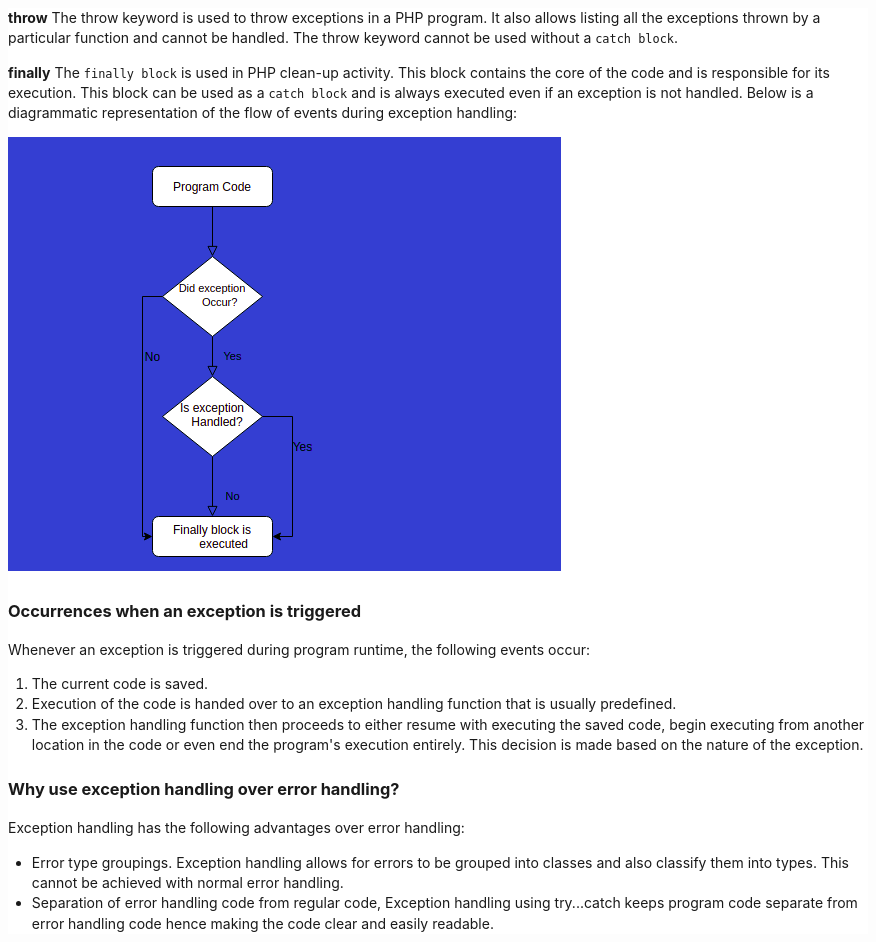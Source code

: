 **throw**
The throw keyword is used to throw exceptions in a PHP program. It also allows listing all the exceptions thrown by a particular function and cannot be handled. The throw keyword cannot be used without a `catch block`.

**finally**
The `finally block` is used in PHP clean-up activity. This block contains the core of the code and is responsible for its execution. This block can be used as a `catch block` and is always executed even if an exception is not handled.
Below is a diagrammatic representation of the flow of events during exception handling:

![diagram](Flowfile.png)

### Occurrences when an exception is triggered
Whenever an exception is triggered during program runtime, the following events occur:

1. The current code is saved.
2. Execution of the code is handed over to an exception handling function that is usually predefined.
3. The exception handling function then proceeds to either resume with executing the saved code, begin executing from another location in the code or even end the program's execution entirely. This decision is made based on the nature of the exception.

### Why use exception handling over error handling?
Exception handling has the following advantages over error handling:

- Error type groupings. Exception handling allows for errors to be grouped into classes and also classify them into types. This cannot be achieved with normal error handling. 
- Separation of error handling code from regular code, Exception handling using try...catch keeps program code separate from error handling code hence making the code clear and easily readable.

